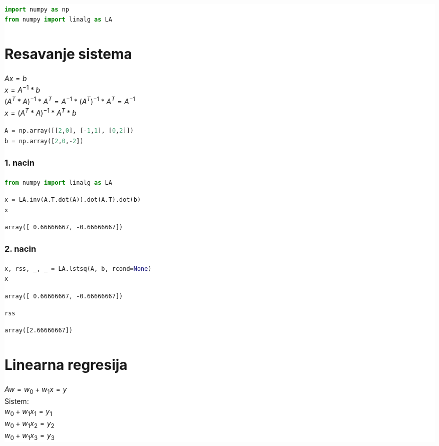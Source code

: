 ```python
import numpy as np
from numpy import linalg as LA
```

# Resavanje sistema
$Ax = b$  
$x = A^{-1}*b$  
$(A^T*A)^{-1}*A^T = A^{-1} * (A^{T})^{-1}*A^T = A^{-1}$  
$x = (A^T*A)^{-1}*A^T * b$


```python
A = np.array([[2,0], [-1,1], [0,2]])
b = np.array([2,0,-2])
```

### 1. nacin


```python
from numpy import linalg as LA
```


```python
x = LA.inv(A.T.dot(A)).dot(A.T).dot(b)
x
```




    array([ 0.66666667, -0.66666667])



### 2. nacin


```python
x, rss, _, _ = LA.lstsq(A, b, rcond=None)
x
```




    array([ 0.66666667, -0.66666667])




```python
rss
```




    array([2.66666667])



# Linearna regresija
$Aw = w_0 + w_1x = y$  
Sistem:  
$w_0 + w_1x_1 = y_1$  
$w_0 + w_1x_2 = y_2$  
$w_0 + w_1x_3 = y_3$  
